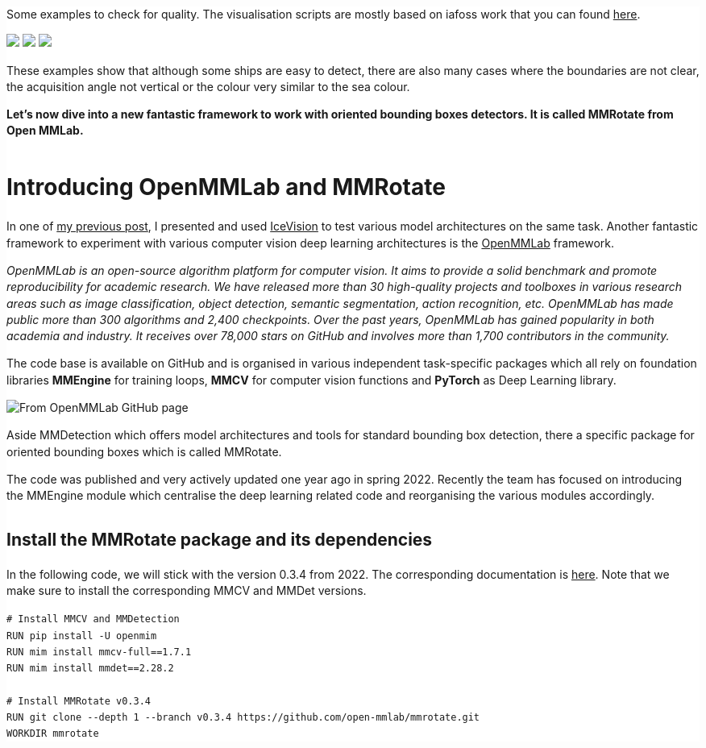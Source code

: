 Some examples to check for quality. The visualisation scripts are mostly based on iafoss work that you can found [here](https://www.kaggle.com/code/iafoss/rotating-bounding-boxes-ship-localization).

![](/posts/img/2023-11-16_ships_05.webp)
![](/posts/img/2023-11-16_ships_06.webp)
![](/posts/img/2023-11-16_ships_07.webp)

These examples show that although some ships are easy to detect, there are also many cases where the boundaries are not clear, the acquisition angle not vertical or the colour very similar to the sea colour.

**Let’s now dive into a new fantastic framework to work with oriented bounding boxes detectors. It is called MMRotate from Open MMLab.**

# Introducing OpenMMLab and MMRotate

In one of [my previous post](https://medium.com/artificialis/how-to-choose-a-deep-learning-model-to-detect-aircrafts-in-satellite-imagery-cd7d106e76ad), I presented and used [IceVision](https://airctic.com/) to test various model architectures on the same task. Another fantastic framework to experiment with various computer vision deep learning architectures is the [OpenMMLab](https://openmmlab.com/) framework.

*OpenMMLab is an open-source algorithm platform for computer vision. It aims to provide a solid benchmark and promote reproducibility for academic research. We have released more than 30 high-quality projects and toolboxes in various research areas such as image classification, object detection, semantic segmentation, action recognition, etc. OpenMMLab has made public more than 300 algorithms and 2,400 checkpoints. Over the past years, OpenMMLab has gained popularity in both academia and industry. It receives over 78,000 stars on GitHub and involves more than 1,700 contributors in the community.*

The code base is available on GitHub and is organised in various independent task-specific packages which all rely on foundation libraries **MMEngine** for training loops, **MMCV** for computer vision functions and **PyTorch** as Deep Learning library.

![From OpenMMLab GitHub page](/posts/img/2023-11-16_ships_08.webp)

Aside MMDetection which offers model architectures and tools for standard bounding box detection, there a specific package for oriented bounding boxes which is called MMRotate.

The code was published and very actively updated one year ago in spring 2022. Recently the team has focused on introducing the MMEngine module which centralise the deep learning related code and reorganising the various modules accordingly.

## Install the MMRotate package and its dependencies

In the following code, we will stick with the version 0.3.4 from 2022.
The corresponding documentation is [here](https://mmrotate.readthedocs.io/en/v0.3.4/get_started.html). Note that we make sure to install the corresponding MMCV and MMDet versions.

```
# Install MMCV and MMDetection
RUN pip install -U openmim
RUN mim install mmcv-full==1.7.1
RUN mim install mmdet==2.28.2

# Install MMRotate v0.3.4
RUN git clone --depth 1 --branch v0.3.4 https://github.com/open-mmlab/mmrotate.git
WORKDIR mmrotate
```
